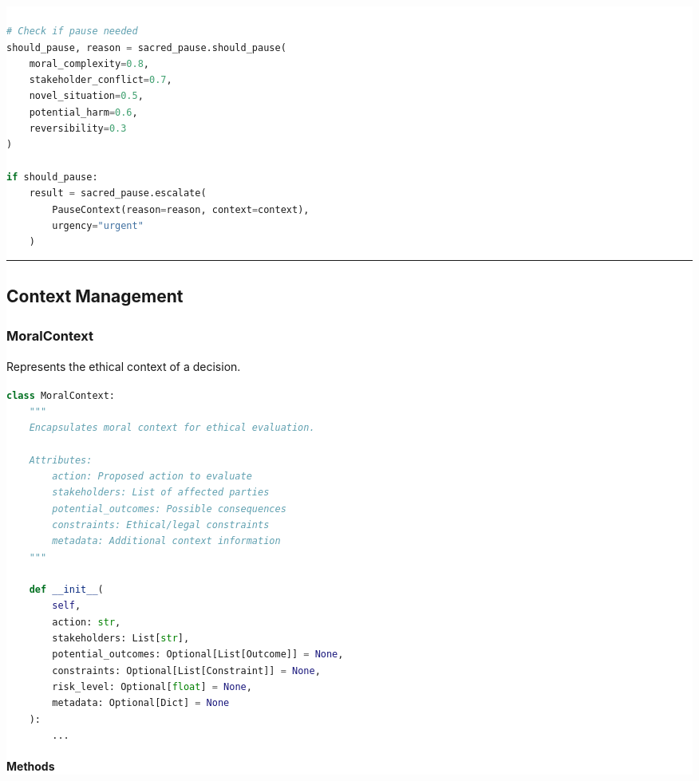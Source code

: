```python

# Check if pause needed
should_pause, reason = sacred_pause.should_pause(
    moral_complexity=0.8,
    stakeholder_conflict=0.7,
    novel_situation=0.5,
    potential_harm=0.6,
    reversibility=0.3
)

if should_pause:
    result = sacred_pause.escalate(
        PauseContext(reason=reason, context=context),
        urgency="urgent"
    )
```

---

## Context Management

### MoralContext

Represents the ethical context of a decision.

```python
class MoralContext:
    """
    Encapsulates moral context for ethical evaluation.
    
    Attributes:
        action: Proposed action to evaluate
        stakeholders: List of affected parties
        potential_outcomes: Possible consequences
        constraints: Ethical/legal constraints
        metadata: Additional context information
    """
    
    def __init__(
        self,
        action: str,
        stakeholders: List[str],
        potential_outcomes: Optional[List[Outcome]] = None,
        constraints: Optional[List[Constraint]] = None,
        risk_level: Optional[float] = None,
        metadata: Optional[Dict] = None
    ):
        ...
```

#### Methods
